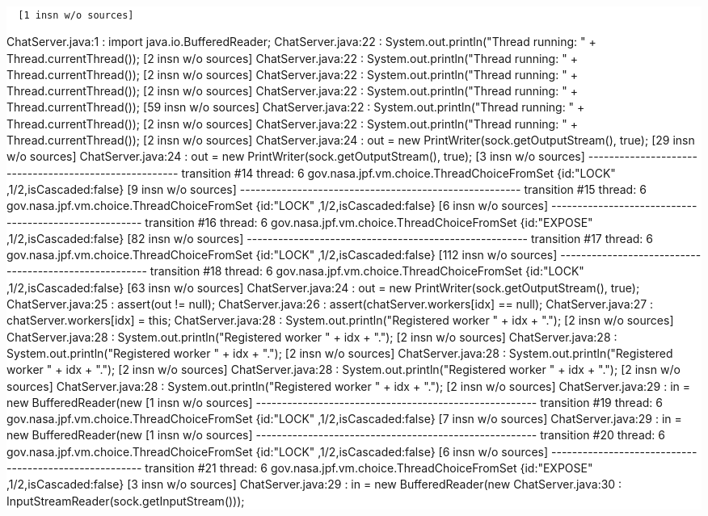       [1 insn w/o sources]
  ChatServer.java:1              : import java.io.BufferedReader;
  ChatServer.java:22             : System.out.println("Thread running: " + Thread.currentThread());
      [2 insn w/o sources]
  ChatServer.java:22             : System.out.println("Thread running: " + Thread.currentThread());
      [2 insn w/o sources]
  ChatServer.java:22             : System.out.println("Thread running: " + Thread.currentThread());
      [2 insn w/o sources]
  ChatServer.java:22             : System.out.println("Thread running: " + Thread.currentThread());
      [59 insn w/o sources]
  ChatServer.java:22             : System.out.println("Thread running: " + Thread.currentThread());
      [2 insn w/o sources]
  ChatServer.java:22             : System.out.println("Thread running: " + Thread.currentThread());
      [2 insn w/o sources]
  ChatServer.java:24             : out = new PrintWriter(sock.getOutputStream(), true);
      [29 insn w/o sources]
  ChatServer.java:24             : out = new PrintWriter(sock.getOutputStream(), true);
      [3 insn w/o sources]
------------------------------------------------------ transition #14 thread: 6
gov.nasa.jpf.vm.choice.ThreadChoiceFromSet {id:"LOCK" ,1/2,isCascaded:false}
      [9 insn w/o sources]
------------------------------------------------------ transition #15 thread: 6
gov.nasa.jpf.vm.choice.ThreadChoiceFromSet {id:"LOCK" ,1/2,isCascaded:false}
      [6 insn w/o sources]
------------------------------------------------------ transition #16 thread: 6
gov.nasa.jpf.vm.choice.ThreadChoiceFromSet {id:"EXPOSE" ,1/2,isCascaded:false}
      [82 insn w/o sources]
------------------------------------------------------ transition #17 thread: 6
gov.nasa.jpf.vm.choice.ThreadChoiceFromSet {id:"LOCK" ,1/2,isCascaded:false}
      [112 insn w/o sources]
------------------------------------------------------ transition #18 thread: 6
gov.nasa.jpf.vm.choice.ThreadChoiceFromSet {id:"LOCK" ,1/2,isCascaded:false}
      [63 insn w/o sources]
  ChatServer.java:24             : out = new PrintWriter(sock.getOutputStream(), true);
  ChatServer.java:25             : assert(out != null);
  ChatServer.java:26             : assert(chatServer.workers[idx] == null);
  ChatServer.java:27             : chatServer.workers[idx] = this;
  ChatServer.java:28             : System.out.println("Registered worker " + idx + ".");
      [2 insn w/o sources]
  ChatServer.java:28             : System.out.println("Registered worker " + idx + ".");
      [2 insn w/o sources]
  ChatServer.java:28             : System.out.println("Registered worker " + idx + ".");
      [2 insn w/o sources]
  ChatServer.java:28             : System.out.println("Registered worker " + idx + ".");
      [2 insn w/o sources]
  ChatServer.java:28             : System.out.println("Registered worker " + idx + ".");
      [2 insn w/o sources]
  ChatServer.java:28             : System.out.println("Registered worker " + idx + ".");
      [2 insn w/o sources]
  ChatServer.java:29             : in = new BufferedReader(new
      [1 insn w/o sources]
------------------------------------------------------ transition #19 thread: 6
gov.nasa.jpf.vm.choice.ThreadChoiceFromSet {id:"LOCK" ,1/2,isCascaded:false}
      [7 insn w/o sources]
  ChatServer.java:29             : in = new BufferedReader(new
      [1 insn w/o sources]
------------------------------------------------------ transition #20 thread: 6
gov.nasa.jpf.vm.choice.ThreadChoiceFromSet {id:"LOCK" ,1/2,isCascaded:false}
      [6 insn w/o sources]
------------------------------------------------------ transition #21 thread: 6
gov.nasa.jpf.vm.choice.ThreadChoiceFromSet {id:"EXPOSE" ,1/2,isCascaded:false}
      [3 insn w/o sources]
  ChatServer.java:29             : in = new BufferedReader(new
  ChatServer.java:30             : InputStreamReader(sock.getInputStream()));